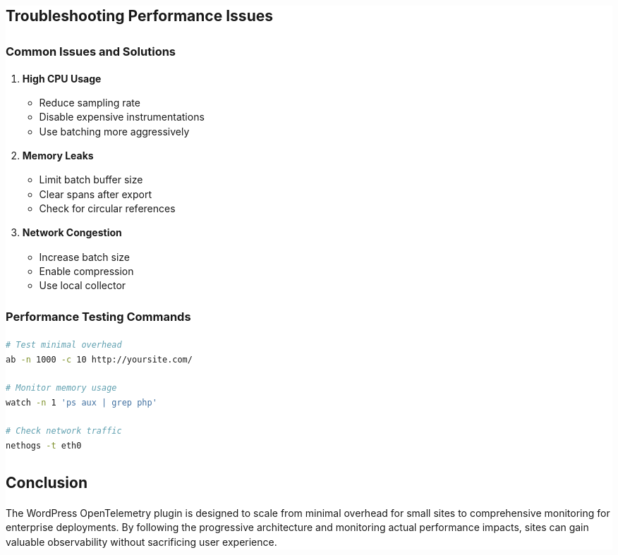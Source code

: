 ## Troubleshooting Performance Issues

### Common Issues and Solutions

1. **High CPU Usage**
   - Reduce sampling rate
   - Disable expensive instrumentations
   - Use batching more aggressively

2. **Memory Leaks**
   - Limit batch buffer size
   - Clear spans after export
   - Check for circular references

3. **Network Congestion**
   - Increase batch size
   - Enable compression
   - Use local collector

### Performance Testing Commands

```bash
# Test minimal overhead
ab -n 1000 -c 10 http://yoursite.com/

# Monitor memory usage
watch -n 1 'ps aux | grep php'

# Check network traffic
nethogs -t eth0
```

## Conclusion

The WordPress OpenTelemetry plugin is designed to scale from minimal overhead for small sites to comprehensive monitoring for enterprise deployments. By following the progressive architecture and monitoring actual performance impacts, sites can gain valuable observability without sacrificing user experience.